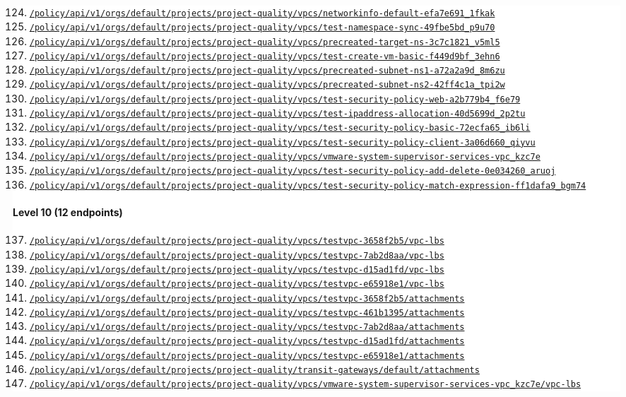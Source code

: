 124. [`/policy/api/v1/orgs/default/projects/project-quality/vpcs/networkinfo-default-efa7e691_1fkak`](#124-policy-api-v1-orgs-default-projects-project-quality-vpcs-networkinfo-default-efa7e691-1fkak)
125. [`/policy/api/v1/orgs/default/projects/project-quality/vpcs/test-namespace-sync-49fbe5bd_p9u70`](#125-policy-api-v1-orgs-default-projects-project-quality-vpcs-test-namespace-sync-49fbe5bd-p9u70)
126. [`/policy/api/v1/orgs/default/projects/project-quality/vpcs/precreated-target-ns-3c7c1821_v5ml5`](#126-policy-api-v1-orgs-default-projects-project-quality-vpcs-precreated-target-ns-3c7c1821-v5ml5)
127. [`/policy/api/v1/orgs/default/projects/project-quality/vpcs/test-create-vm-basic-f449d9bf_3ehn6`](#127-policy-api-v1-orgs-default-projects-project-quality-vpcs-test-create-vm-basic-f449d9bf-3ehn6)
128. [`/policy/api/v1/orgs/default/projects/project-quality/vpcs/precreated-subnet-ns1-a72a2a9d_8m6zu`](#128-policy-api-v1-orgs-default-projects-project-quality-vpcs-precreated-subnet-ns1-a72a2a9d-8m6zu)
129. [`/policy/api/v1/orgs/default/projects/project-quality/vpcs/precreated-subnet-ns2-42ff4c1a_tpi2w`](#129-policy-api-v1-orgs-default-projects-project-quality-vpcs-precreated-subnet-ns2-42ff4c1a-tpi2w)
130. [`/policy/api/v1/orgs/default/projects/project-quality/vpcs/test-security-policy-web-a2b779b4_f6e79`](#130-policy-api-v1-orgs-default-projects-project-quality-vpcs-test-security-policy-web-a2b779b4-f6e79)
131. [`/policy/api/v1/orgs/default/projects/project-quality/vpcs/test-ipaddress-allocation-40d5699d_2p2tu`](#131-policy-api-v1-orgs-default-projects-project-quality-vpcs-test-ipaddress-allocation-40d5699d-2p2tu)
132. [`/policy/api/v1/orgs/default/projects/project-quality/vpcs/test-security-policy-basic-72ecfa65_ib6li`](#132-policy-api-v1-orgs-default-projects-project-quality-vpcs-test-security-policy-basic-72ecfa65-ib6li)
133. [`/policy/api/v1/orgs/default/projects/project-quality/vpcs/test-security-policy-client-3a06d660_qiyvu`](#133-policy-api-v1-orgs-default-projects-project-quality-vpcs-test-security-policy-client-3a06d660-qiyvu)
134. [`/policy/api/v1/orgs/default/projects/project-quality/vpcs/vmware-system-supervisor-services-vpc_kzc7e`](#134-policy-api-v1-orgs-default-projects-project-quality-vpcs-vmware-system-supervisor-services-vpc-kzc7e)
135. [`/policy/api/v1/orgs/default/projects/project-quality/vpcs/test-security-policy-add-delete-0e034260_aruoj`](#135-policy-api-v1-orgs-default-projects-project-quality-vpcs-test-security-policy-add-delete-0e034260-aruoj)
136. [`/policy/api/v1/orgs/default/projects/project-quality/vpcs/test-security-policy-match-expression-ff1dafa9_bgm74`](#136-policy-api-v1-orgs-default-projects-project-quality-vpcs-test-security-policy-match-expression-ff1dafa9-bgm74)

#### Level 10 (12 endpoints)

137. [`/policy/api/v1/orgs/default/projects/project-quality/vpcs/testvpc-3658f2b5/vpc-lbs`](#137-policy-api-v1-orgs-default-projects-project-quality-vpcs-testvpc-3658f2b5-vpc-lbs)
138. [`/policy/api/v1/orgs/default/projects/project-quality/vpcs/testvpc-7ab2d8aa/vpc-lbs`](#138-policy-api-v1-orgs-default-projects-project-quality-vpcs-testvpc-7ab2d8aa-vpc-lbs)
139. [`/policy/api/v1/orgs/default/projects/project-quality/vpcs/testvpc-d15ad1fd/vpc-lbs`](#139-policy-api-v1-orgs-default-projects-project-quality-vpcs-testvpc-d15ad1fd-vpc-lbs)
140. [`/policy/api/v1/orgs/default/projects/project-quality/vpcs/testvpc-e65918e1/vpc-lbs`](#140-policy-api-v1-orgs-default-projects-project-quality-vpcs-testvpc-e65918e1-vpc-lbs)
141. [`/policy/api/v1/orgs/default/projects/project-quality/vpcs/testvpc-3658f2b5/attachments`](#141-policy-api-v1-orgs-default-projects-project-quality-vpcs-testvpc-3658f2b5-attachments)
142. [`/policy/api/v1/orgs/default/projects/project-quality/vpcs/testvpc-461b1395/attachments`](#142-policy-api-v1-orgs-default-projects-project-quality-vpcs-testvpc-461b1395-attachments)
143. [`/policy/api/v1/orgs/default/projects/project-quality/vpcs/testvpc-7ab2d8aa/attachments`](#143-policy-api-v1-orgs-default-projects-project-quality-vpcs-testvpc-7ab2d8aa-attachments)
144. [`/policy/api/v1/orgs/default/projects/project-quality/vpcs/testvpc-d15ad1fd/attachments`](#144-policy-api-v1-orgs-default-projects-project-quality-vpcs-testvpc-d15ad1fd-attachments)
145. [`/policy/api/v1/orgs/default/projects/project-quality/vpcs/testvpc-e65918e1/attachments`](#145-policy-api-v1-orgs-default-projects-project-quality-vpcs-testvpc-e65918e1-attachments)
146. [`/policy/api/v1/orgs/default/projects/project-quality/transit-gateways/default/attachments`](#146-policy-api-v1-orgs-default-projects-project-quality-transit-gateways-default-attachments)
147. [`/policy/api/v1/orgs/default/projects/project-quality/vpcs/vmware-system-supervisor-services-vpc_kzc7e/vpc-lbs`](#147-policy-api-v1-orgs-default-projects-project-quality-vpcs-vmware-system-supervisor-services-vpc-kzc7e-vpc-lbs)